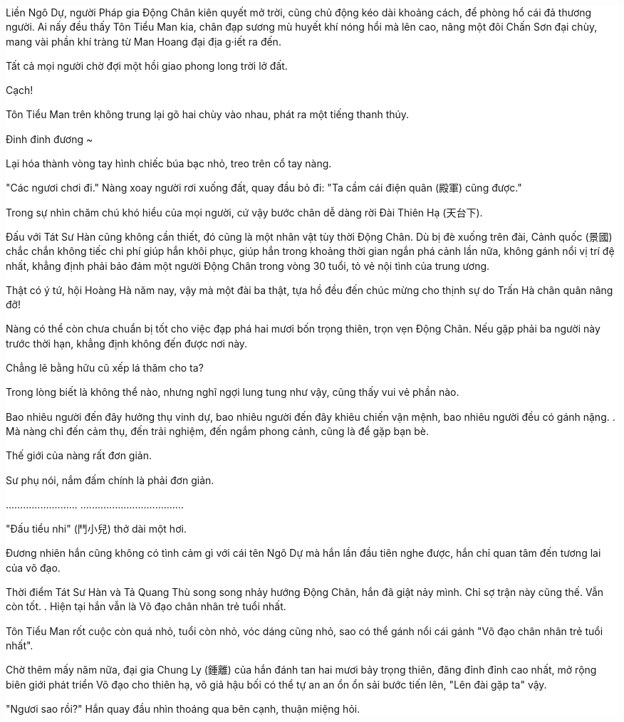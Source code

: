 Liền Ngô Dự, người Pháp gia Động Chân kiên quyết mở trời, cũng chủ động kéo dài khoảng cách, để phòng hổ cái đả thương người. Ai nấy đều thấy Tôn Tiểu Man kia, chân đạp sương mù huyết khí nóng hổi mà lên cao, nâng một đôi Chấn Sơn đại chùy, mang vài phần khí tràng từ Man Hoang đại địa g·iết ra đến.

Tất cả mọi người chờ đợi một hồi giao phong long trời lở đất.

Cạch!

Tôn Tiểu Man trên không trung lại gõ hai chùy vào nhau, phát ra một tiếng thanh thúy.

Đinh đinh đương ~

Lại hóa thành vòng tay hình chiếc búa bạc nhỏ, treo trên cổ tay nàng.

"Các ngươi chơi đi." Nàng xoay người rơi xuống đất, quay đầu bỏ đi: "Ta cầm cái điện quân (殿軍) cũng được."

Trong sự nhìn chăm chú khó hiểu của mọi người, cứ vậy bước chân dễ dàng rời Đài Thiên Hạ (天台下).

Đấu với Tát Sư Hàn cũng không cần thiết, đó cũng là một nhân vật tùy thời Động Chân. Dù bị đè xuống trên đài, Cảnh quốc (景國) chắc chắn không tiếc chi phí giúp hắn khôi phục, giúp hắn trong khoảng thời gian ngắn phá cảnh lần nữa, không gánh nổi vị trí đệ nhất, khẳng định phải bảo đảm một người Động Chân trong vòng 30 tuổi, tỏ vẻ nội tình của trung ương.

Thật có ý tứ, hội Hoàng Hà năm nay, vậy mà một đài ba thật, tựa hồ đều đến chúc mừng cho thịnh sự do Trấn Hà chân quân nâng đỡ!

Nàng có thể còn chưa chuẩn bị tốt cho việc đạp phá hai mươi bốn trọng thiên, trọn vẹn Động Chân. Nếu gặp phải ba người này trước thời hạn, khẳng định không đến được nơi này.

Chẳng lẽ bằng hữu cũ xếp lá thăm cho ta?

Trong lòng biết là không thể nào, nhưng nghĩ ngợi lung tung như vậy, cũng thấy vui vẻ phần nào.

Bao nhiêu người đến đây hưởng thụ vinh dự, bao nhiêu người đến đây khiêu chiến vận mệnh, bao nhiêu người đều có gánh nặng. . Mà nàng chỉ đến cảm thụ, đến trải nghiệm, đến ngắm phong cảnh, cũng là để gặp bạn bè.

Thế giới của nàng rất đơn giản.

Sư phụ nói, nắm đấm chính là phải đơn giản.

.........................
....................................

"Đấu tiểu nhi" (鬥小兒) thở dài một hơi.

Đương nhiên hắn cũng không có tình cảm gì với cái tên Ngô Dự mà hắn lần đầu tiên nghe được, hắn chỉ quan tâm đến tương lai của võ đạo.

Thời điểm Tát Sư Hàn và Tả Quang Thù song song nhảy hướng Động Chân, hắn đã giật nảy mình. Chỉ sợ trận này cũng thế. Vẫn còn tốt. . Hiện tại hắn vẫn là Võ đạo chân nhân trẻ tuổi nhất.

Tôn Tiểu Man rốt cuộc còn quá nhỏ, tuổi còn nhỏ, vóc dáng cũng nhỏ, sao có thể gánh nổi cái gánh "Võ đạo chân nhân trẻ tuổi nhất".

Chờ thêm mấy năm nữa, đại gia Chung Ly (鍾離) của hắn đánh tan hai mươi bảy trọng thiên, đăng đỉnh đỉnh cao nhất, mở rộng biên giới phát triển Võ đạo cho thiên hạ, võ giả hậu bối có thể tự an an ổn ổn sải bước tiến lên, "Lên đài gặp ta" vậy.

"Ngươi sao rồi?" Hắn quay đầu nhìn thoáng qua bên cạnh, thuận miệng hỏi.
